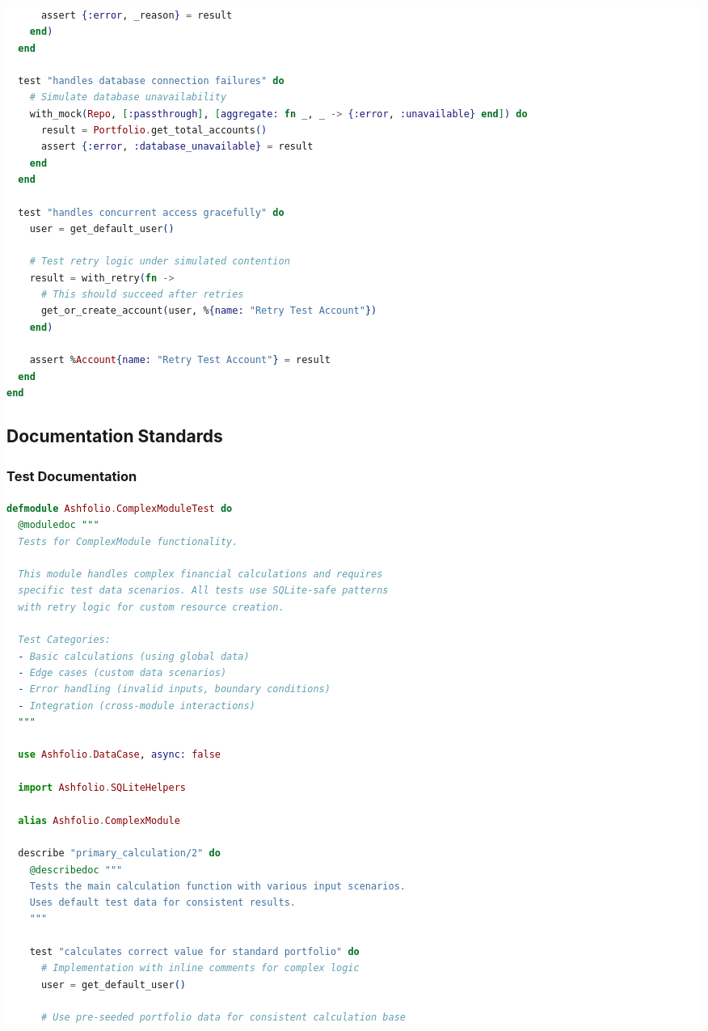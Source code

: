 ```elixir
      assert {:error, _reason} = result
    end)
  end

  test "handles database connection failures" do
    # Simulate database unavailability
    with_mock(Repo, [:passthrough], [aggregate: fn _, _ -> {:error, :unavailable} end]) do
      result = Portfolio.get_total_accounts()
      assert {:error, :database_unavailable} = result
    end
  end

  test "handles concurrent access gracefully" do
    user = get_default_user()

    # Test retry logic under simulated contention
    result = with_retry(fn ->
      # This should succeed after retries
      get_or_create_account(user, %{name: "Retry Test Account"})
    end)

    assert %Account{name: "Retry Test Account"} = result
  end
end
```

## Documentation Standards

### Test Documentation

```elixir
defmodule Ashfolio.ComplexModuleTest do
  @moduledoc """
  Tests for ComplexModule functionality.

  This module handles complex financial calculations and requires
  specific test data scenarios. All tests use SQLite-safe patterns
  with retry logic for custom resource creation.

  Test Categories:
  - Basic calculations (using global data)
  - Edge cases (custom data scenarios)
  - Error handling (invalid inputs, boundary conditions)
  - Integration (cross-module interactions)
  """

  use Ashfolio.DataCase, async: false

  import Ashfolio.SQLiteHelpers

  alias Ashfolio.ComplexModule

  describe "primary_calculation/2" do
    @describedoc """
    Tests the main calculation function with various input scenarios.
    Uses default test data for consistent results.
    """

    test "calculates correct value for standard portfolio" do
      # Implementation with inline comments for complex logic
      user = get_default_user()

      # Use pre-seeded portfolio data for consistent calculation base
```